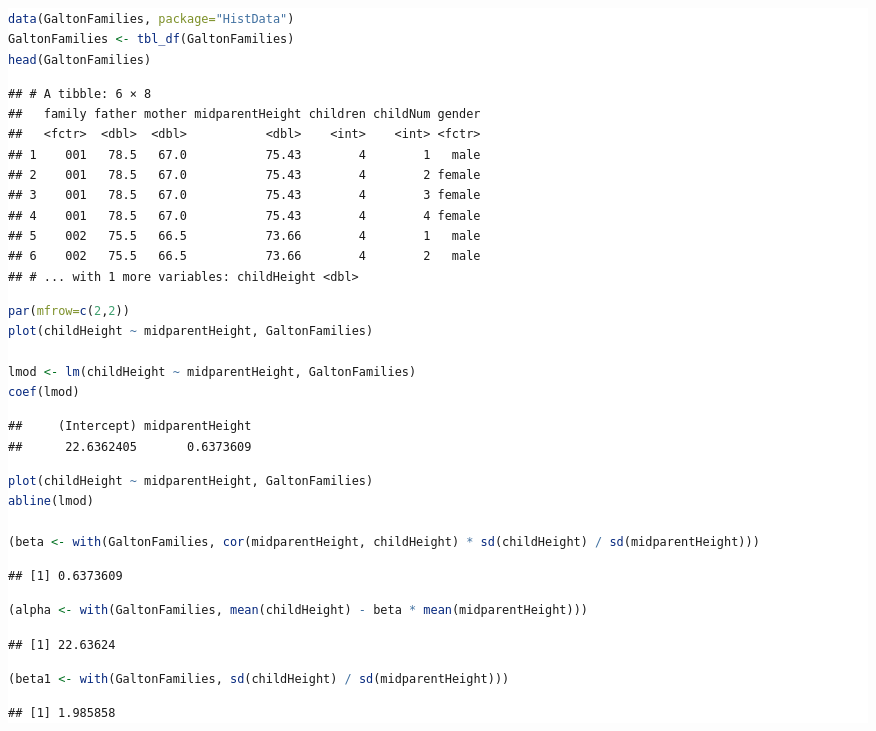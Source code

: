 
```r
data(GaltonFamilies, package="HistData")
GaltonFamilies <- tbl_df(GaltonFamilies)
head(GaltonFamilies)
```

```
## # A tibble: 6 × 8
##   family father mother midparentHeight children childNum gender
##   <fctr>  <dbl>  <dbl>           <dbl>    <int>    <int> <fctr>
## 1    001   78.5   67.0           75.43        4        1   male
## 2    001   78.5   67.0           75.43        4        2 female
## 3    001   78.5   67.0           75.43        4        3 female
## 4    001   78.5   67.0           75.43        4        4 female
## 5    002   75.5   66.5           73.66        4        1   male
## 6    002   75.5   66.5           73.66        4        2   male
## # ... with 1 more variables: childHeight <dbl>
```

```r
par(mfrow=c(2,2))
plot(childHeight ~ midparentHeight, GaltonFamilies)

lmod <- lm(childHeight ~ midparentHeight, GaltonFamilies)
coef(lmod)
```

```
##     (Intercept) midparentHeight 
##      22.6362405       0.6373609
```

```r
plot(childHeight ~ midparentHeight, GaltonFamilies)
abline(lmod)

(beta <- with(GaltonFamilies, cor(midparentHeight, childHeight) * sd(childHeight) / sd(midparentHeight)))
```

```
## [1] 0.6373609
```

```r
(alpha <- with(GaltonFamilies, mean(childHeight) - beta * mean(midparentHeight)))
```

```
## [1] 22.63624
```

```r
(beta1 <- with(GaltonFamilies, sd(childHeight) / sd(midparentHeight)))
```

```
## [1] 1.985858
```
